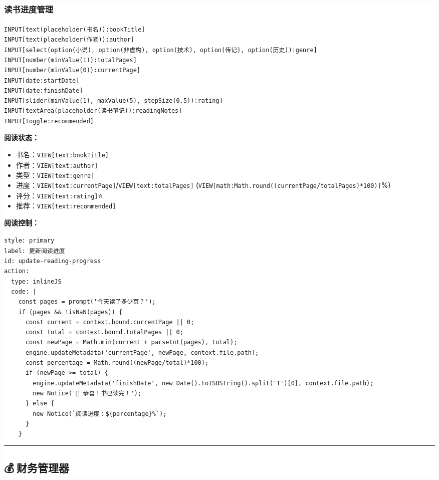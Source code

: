 ### 读书进度管理

```meta-bind
INPUT[text(placeholder(书名)):bookTitle]
INPUT[text(placeholder(作者)):author]
INPUT[select(option(小说), option(非虚构), option(技术), option(传记), option(历史)):genre]
INPUT[number(minValue(1)):totalPages]
INPUT[number(minValue(0)):currentPage]
INPUT[date:startDate]
INPUT[date:finishDate]
INPUT[slider(minValue(1), maxValue(5), stepSize(0.5)):rating]
INPUT[textArea(placeholder(读书笔记)):readingNotes]
INPUT[toggle:recommended]
```

**阅读状态：**
- 书名：`VIEW[text:bookTitle]`
- 作者：`VIEW[text:author]`
- 类型：`VIEW[text:genre]`
- 进度：`VIEW[text:currentPage]`/`VIEW[text:totalPages]` (`VIEW[math:Math.round((currentPage/totalPages)*100)]`%)
- 评分：`VIEW[text:rating]`⭐
- 推荐：`VIEW[text:recommended]`

**阅读控制：**

```meta-bind-button
style: primary
label: 更新阅读进度
id: update-reading-progress
action:
  type: inlineJS
  code: |
    const pages = prompt('今天读了多少页？');
    if (pages && !isNaN(pages)) {
      const current = context.bound.currentPage || 0;
      const total = context.bound.totalPages || 0;
      const newPage = Math.min(current + parseInt(pages), total);
      engine.updateMetadata('currentPage', newPage, context.file.path);
      const percentage = Math.round((newPage/total)*100);
      if (newPage >= total) {
        engine.updateMetadata('finishDate', new Date().toISOString().split('T')[0], context.file.path);
        new Notice('🎉 恭喜！书已读完！');
      } else {
        new Notice(`阅读进度：${percentage}%`);
      }
    }
```

---

## 💰 财务管理器
